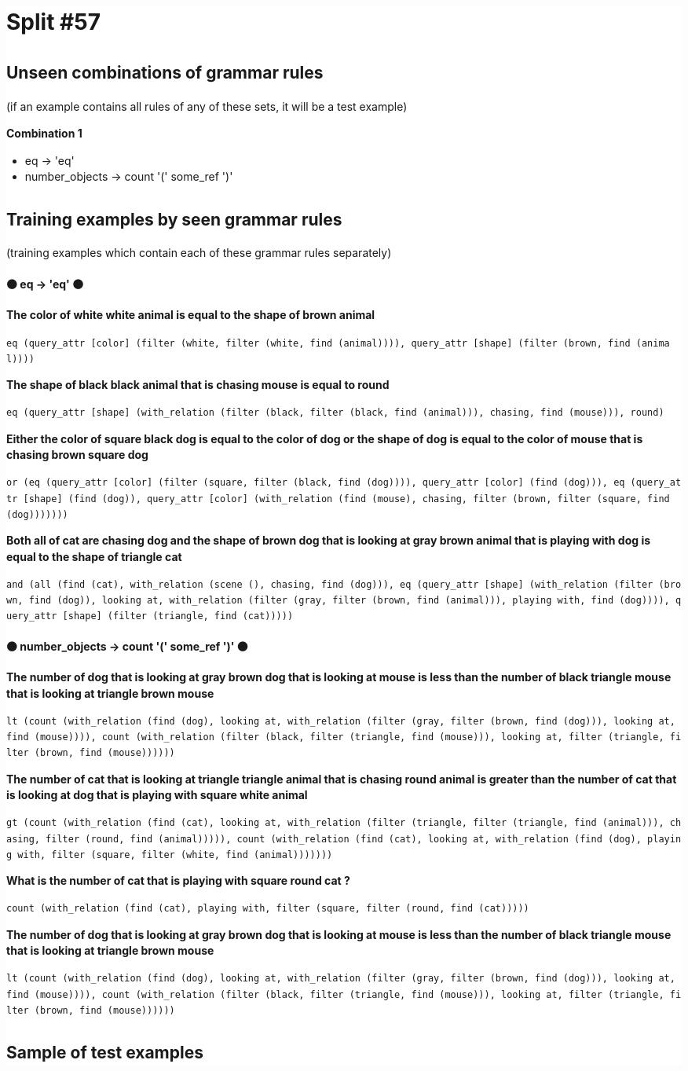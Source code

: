# Split #57
## Unseen combinations of grammar rules
(if an example contains all rules of any of these sets, it will be a test example)

**Combination 1**
* eq -> 'eq'
* number_objects -> count '(' some_ref ')'

## Training examples by seen grammar rules
(training examples which contain each of these grammar rules separately)
#### ⚫ eq -> 'eq' ⚫
**The color of white white animal is equal to the shape of brown animal**
 ```
eq (query_attr [color] (filter (white, filter (white, find (animal)))), query_attr [shape] (filter (brown, find (animal))))
```
**The shape of black black animal that is chasing mouse is equal to round**
 ```
eq (query_attr [shape] (with_relation (filter (black, filter (black, find (animal))), chasing, find (mouse))), round)
```
**Either the color of square black dog is equal to the color of dog or the shape of dog is equal to the color of mouse that is chasing brown square dog**
 ```
or (eq (query_attr [color] (filter (square, filter (black, find (dog)))), query_attr [color] (find (dog))), eq (query_attr [shape] (find (dog)), query_attr [color] (with_relation (find (mouse), chasing, filter (brown, filter (square, find (dog)))))))
```
**Both all of cat are chasing dog and the shape of brown dog that is looking at gray brown animal that is playing with dog is equal to the shape of triangle cat**
 ```
and (all (find (cat), with_relation (scene (), chasing, find (dog))), eq (query_attr [shape] (with_relation (filter (brown, find (dog)), looking at, with_relation (filter (gray, filter (brown, find (animal))), playing with, find (dog)))), query_attr [shape] (filter (triangle, find (cat)))))
```
#### ⚫ number_objects -> count '(' some_ref ')' ⚫
**The number of dog that is looking at gray brown dog that is looking at mouse is less than the number of black triangle mouse that is looking at triangle brown mouse**
 ```
lt (count (with_relation (find (dog), looking at, with_relation (filter (gray, filter (brown, find (dog))), looking at, find (mouse)))), count (with_relation (filter (black, filter (triangle, find (mouse))), looking at, filter (triangle, filter (brown, find (mouse))))))
```
**The number of cat that is looking at triangle triangle animal that is chasing round animal is greater than the number of cat that is looking at dog that is playing with square white animal**
 ```
gt (count (with_relation (find (cat), looking at, with_relation (filter (triangle, filter (triangle, find (animal))), chasing, filter (round, find (animal))))), count (with_relation (find (cat), looking at, with_relation (find (dog), playing with, filter (square, filter (white, find (animal)))))))
```
**What is the number of cat that is playing with square round cat ?**
 ```
count (with_relation (find (cat), playing with, filter (square, filter (round, find (cat)))))
```
**The number of dog that is looking at gray brown dog that is looking at mouse is less than the number of black triangle mouse that is looking at triangle brown mouse**
 ```
lt (count (with_relation (find (dog), looking at, with_relation (filter (gray, filter (brown, find (dog))), looking at, find (mouse)))), count (with_relation (filter (black, filter (triangle, find (mouse))), looking at, filter (triangle, filter (brown, find (mouse))))))
```
## Sample of test examples